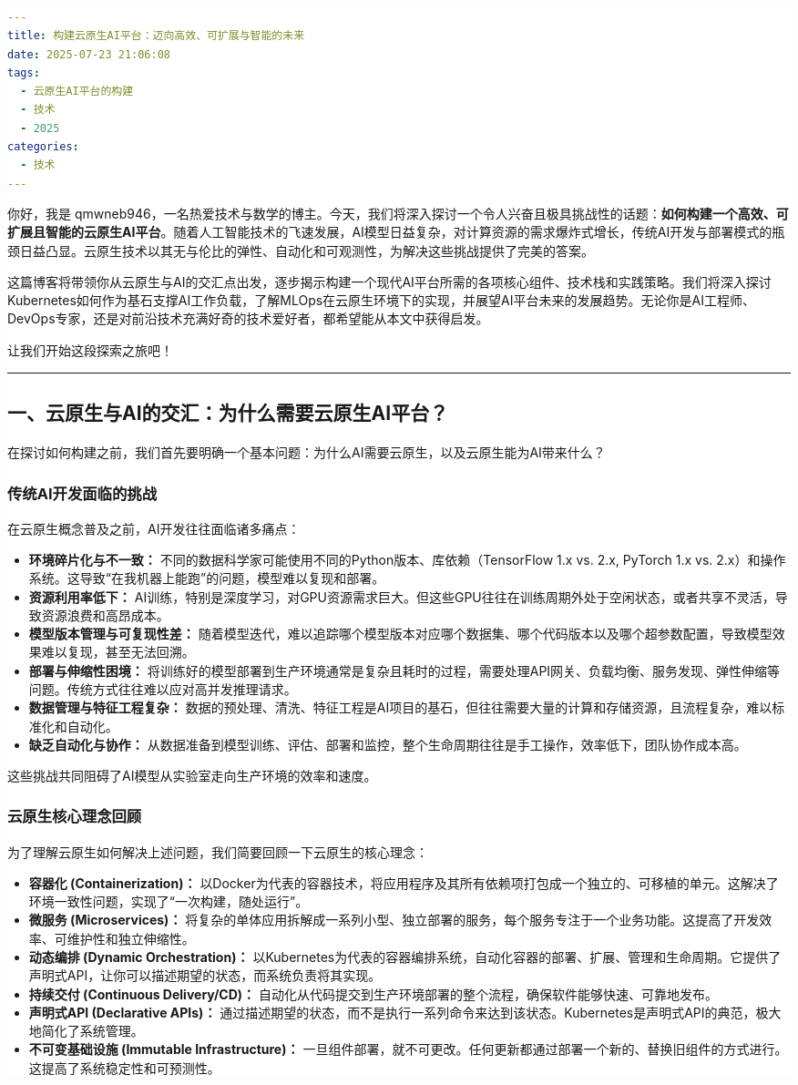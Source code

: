 ```yaml
---
title: 构建云原生AI平台：迈向高效、可扩展与智能的未来
date: 2025-07-23 21:06:08
tags:
  - 云原生AI平台的构建
  - 技术
  - 2025
categories:
  - 技术
---
```


你好，我是 qmwneb946，一名热爱技术与数学的博主。今天，我们将深入探讨一个令人兴奋且极具挑战性的话题：**如何构建一个高效、可扩展且智能的云原生AI平台**。随着人工智能技术的飞速发展，AI模型日益复杂，对计算资源的需求爆炸式增长，传统AI开发与部署模式的瓶颈日益凸显。云原生技术以其无与伦比的弹性、自动化和可观测性，为解决这些挑战提供了完美的答案。

这篇博客将带领你从云原生与AI的交汇点出发，逐步揭示构建一个现代AI平台所需的各项核心组件、技术栈和实践策略。我们将深入探讨Kubernetes如何作为基石支撑AI工作负载，了解MLOps在云原生环境下的实现，并展望AI平台未来的发展趋势。无论你是AI工程师、DevOps专家，还是对前沿技术充满好奇的技术爱好者，都希望能从本文中获得启发。

让我们开始这段探索之旅吧！

---

## 一、云原生与AI的交汇：为什么需要云原生AI平台？

在探讨如何构建之前，我们首先要明确一个基本问题：为什么AI需要云原生，以及云原生能为AI带来什么？

### 传统AI开发面临的挑战

在云原生概念普及之前，AI开发往往面临诸多痛点：

*   **环境碎片化与不一致：** 不同的数据科学家可能使用不同的Python版本、库依赖（TensorFlow 1.x vs. 2.x, PyTorch 1.x vs. 2.x）和操作系统。这导致“在我机器上能跑”的问题，模型难以复现和部署。
*   **资源利用率低下：** AI训练，特别是深度学习，对GPU资源需求巨大。但这些GPU往往在训练周期外处于空闲状态，或者共享不灵活，导致资源浪费和高昂成本。
*   **模型版本管理与可复现性差：** 随着模型迭代，难以追踪哪个模型版本对应哪个数据集、哪个代码版本以及哪个超参数配置，导致模型效果难以复现，甚至无法回溯。
*   **部署与伸缩性困境：** 将训练好的模型部署到生产环境通常是复杂且耗时的过程，需要处理API网关、负载均衡、服务发现、弹性伸缩等问题。传统方式往往难以应对高并发推理请求。
*   **数据管理与特征工程复杂：** 数据的预处理、清洗、特征工程是AI项目的基石，但往往需要大量的计算和存储资源，且流程复杂，难以标准化和自动化。
*   **缺乏自动化与协作：** 从数据准备到模型训练、评估、部署和监控，整个生命周期往往是手工操作，效率低下，团队协作成本高。

这些挑战共同阻碍了AI模型从实验室走向生产环境的效率和速度。

### 云原生核心理念回顾

为了理解云原生如何解决上述问题，我们简要回顾一下云原生的核心理念：

*   **容器化 (Containerization)：** 以Docker为代表的容器技术，将应用程序及其所有依赖项打包成一个独立的、可移植的单元。这解决了环境一致性问题，实现了“一次构建，随处运行”。
*   **微服务 (Microservices)：** 将复杂的单体应用拆解成一系列小型、独立部署的服务，每个服务专注于一个业务功能。这提高了开发效率、可维护性和独立伸缩性。
*   **动态编排 (Dynamic Orchestration)：** 以Kubernetes为代表的容器编排系统，自动化容器的部署、扩展、管理和生命周期。它提供了声明式API，让你可以描述期望的状态，而系统负责将其实现。
*   **持续交付 (Continuous Delivery/CD)：** 自动化从代码提交到生产环境部署的整个流程，确保软件能够快速、可靠地发布。
*   **声明式API (Declarative APIs)：** 通过描述期望的状态，而不是执行一系列命令来达到该状态。Kubernetes是声明式API的典范，极大地简化了系统管理。
*   **不可变基础设施 (Immutable Infrastructure)：** 一旦组件部署，就不可更改。任何更新都通过部署一个新的、替换旧组件的方式进行。这提高了系统稳定性和可预测性。

